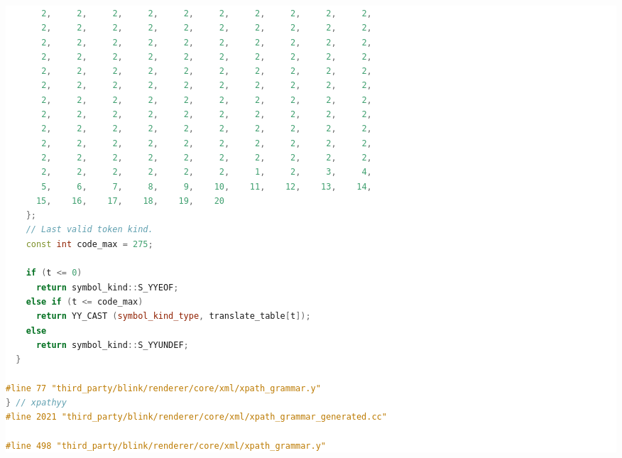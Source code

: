 ```cpp
       2,     2,     2,     2,     2,     2,     2,     2,     2,     2,
       2,     2,     2,     2,     2,     2,     2,     2,     2,     2,
       2,     2,     2,     2,     2,     2,     2,     2,     2,     2,
       2,     2,     2,     2,     2,     2,     2,     2,     2,     2,
       2,     2,     2,     2,     2,     2,     2,     2,     2,     2,
       2,     2,     2,     2,     2,     2,     2,     2,     2,     2,
       2,     2,     2,     2,     2,     2,     2,     2,     2,     2,
       2,     2,     2,     2,     2,     2,     2,     2,     2,     2,
       2,     2,     2,     2,     2,     2,     2,     2,     2,     2,
       2,     2,     2,     2,     2,     2,     2,     2,     2,     2,
       2,     2,     2,     2,     2,     2,     2,     2,     2,     2,
       2,     2,     2,     2,     2,     2,     1,     2,     3,     4,
       5,     6,     7,     8,     9,    10,    11,    12,    13,    14,
      15,    16,    17,    18,    19,    20
    };
    // Last valid token kind.
    const int code_max = 275;

    if (t <= 0)
      return symbol_kind::S_YYEOF;
    else if (t <= code_max)
      return YY_CAST (symbol_kind_type, translate_table[t]);
    else
      return symbol_kind::S_YYUNDEF;
  }

#line 77 "third_party/blink/renderer/core/xml/xpath_grammar.y"
} // xpathyy
#line 2021 "third_party/blink/renderer/core/xml/xpath_grammar_generated.cc"

#line 498 "third_party/blink/renderer/core/xml/xpath_grammar.y"
```